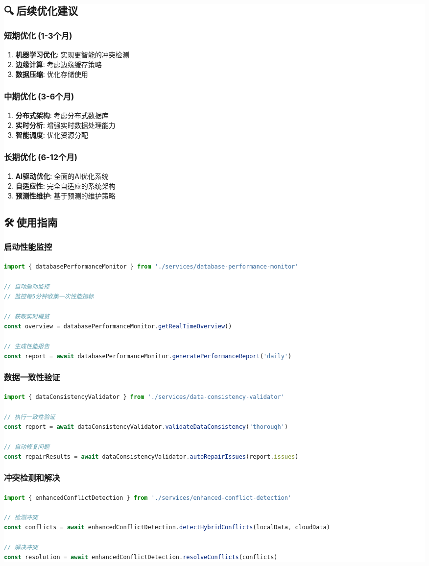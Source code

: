 ## 🔍 后续优化建议

### 短期优化 (1-3个月)
1. **机器学习优化**: 实现更智能的冲突检测
2. **边缘计算**: 考虑边缘缓存策略
3. **数据压缩**: 优化存储使用

### 中期优化 (3-6个月)
1. **分布式架构**: 考虑分布式数据库
2. **实时分析**: 增强实时数据处理能力
3. **智能调度**: 优化资源分配

### 长期优化 (6-12个月)
1. **AI驱动优化**: 全面的AI优化系统
2. **自适应性**: 完全自适应的系统架构
3. **预测性维护**: 基于预测的维护策略

## 🛠️ 使用指南

### 启动性能监控
```typescript
import { databasePerformanceMonitor } from './services/database-performance-monitor'

// 自动启动监控
// 监控每5分钟收集一次性能指标

// 获取实时概览
const overview = databasePerformanceMonitor.getRealTimeOverview()

// 生成性能报告
const report = await databasePerformanceMonitor.generatePerformanceReport('daily')
```

### 数据一致性验证
```typescript
import { dataConsistencyValidator } from './services/data-consistency-validator'

// 执行一致性验证
const report = await dataConsistencyValidator.validateDataConsistency('thorough')

// 自动修复问题
const repairResults = await dataConsistencyValidator.autoRepairIssues(report.issues)
```

### 冲突检测和解决
```typescript
import { enhancedConflictDetection } from './services/enhanced-conflict-detection'

// 检测冲突
const conflicts = await enhancedConflictDetection.detectHybridConflicts(localData, cloudData)

// 解决冲突
const resolution = await enhancedConflictDetection.resolveConflicts(conflicts)
```
